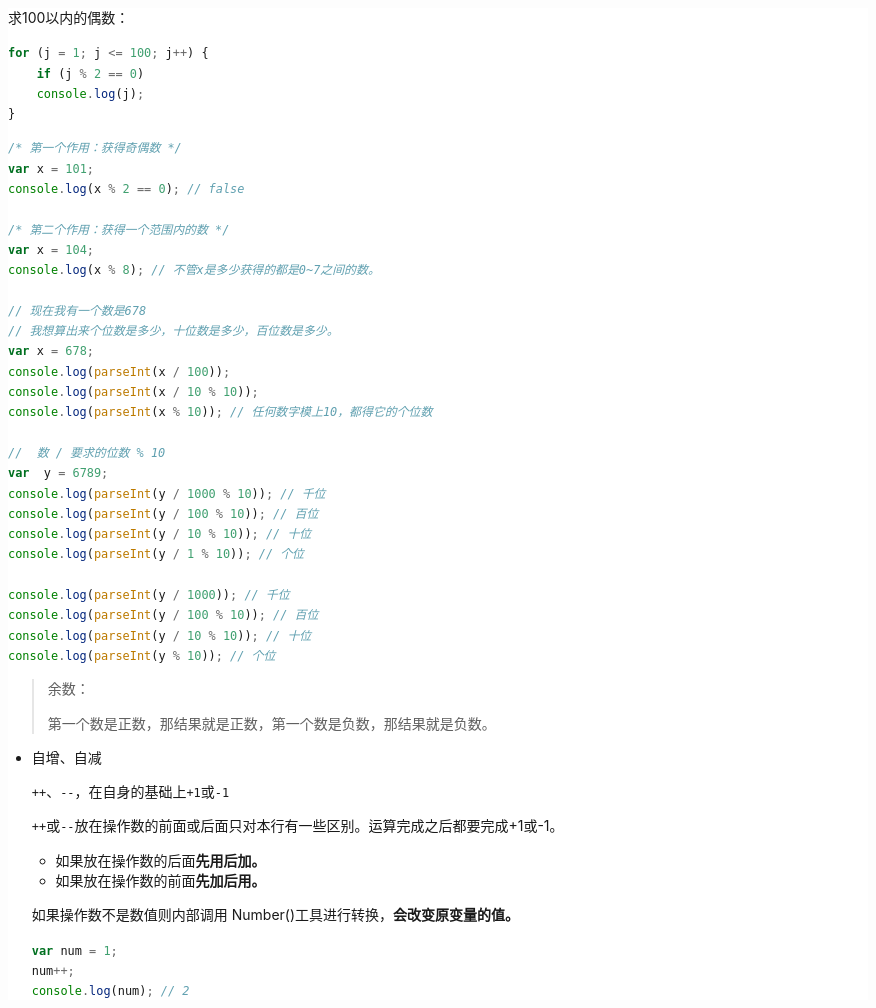  

求100以内的偶数：

```js
for (j = 1; j <= 100; j++) {
    if (j % 2 == 0)
    console.log(j);
}
```



```js
/* 第一个作用：获得奇偶数 */
var x = 101;
console.log(x % 2 == 0); // false

/* 第二个作用：获得一个范围内的数 */
var x = 104;
console.log(x % 8); // 不管x是多少获得的都是0~7之间的数。

// 现在我有一个数是678
// 我想算出来个位数是多少，十位数是多少，百位数是多少。
var x = 678;
console.log(parseInt(x / 100));
console.log(parseInt(x / 10 % 10));
console.log(parseInt(x % 10)); // 任何数字模上10，都得它的个位数

//  数 / 要求的位数 % 10
var  y = 6789;
console.log(parseInt(y / 1000 % 10)); // 千位
console.log(parseInt(y / 100 % 10)); // 百位
console.log(parseInt(y / 10 % 10)); // 十位
console.log(parseInt(y / 1 % 10)); // 个位

console.log(parseInt(y / 1000)); // 千位
console.log(parseInt(y / 100 % 10)); // 百位
console.log(parseInt(y / 10 % 10)); // 十位
console.log(parseInt(y % 10)); // 个位
```

> 余数：
>
> 第一个数是正数，那结果就是正数，第一个数是负数，那结果就是负数。

  * 自增、自减

    `++`、`--`，在自身的基础上`+1`或`-1`

    `++`或`--`放在操作数的前面或后面只对本行有一些区别。运算完成之后都要完成+1或-1。

    * 如果放在操作数的后面**先用后加。**
    * 如果放在操作数的前面**先加后用。**

    如果操作数不是数值则内部调用 Number()工具进行转换，__会改变原变量的值。__
    
    ```js
    var num = 1;
    num++;
    console.log(num); // 2
    